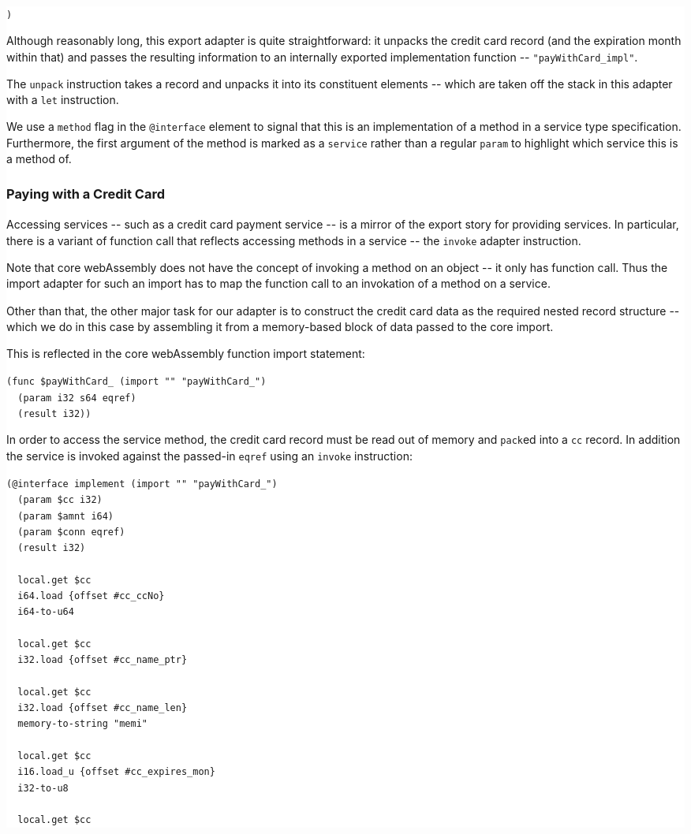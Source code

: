 ```wasm
)

```

Although reasonably long, this export adapter is quite straightforward: it
unpacks the credit card record (and the expiration month within that) and passes
the resulting information to an internally exported implementation function --
`"payWithCard_impl"`.

The `unpack` instruction takes a record and unpacks it into its constituent
elements -- which are taken off the stack in this adapter with a `let`
instruction.

We use a `method` flag in the `@interface` element to signal that this is an
implementation of a method in a service type specification. Furthermore, the
first argument of the method is marked as a `service` rather than a regular
`param` to highlight which service this is a method of.

### Paying with a Credit Card

Accessing services -- such as a credit card payment service -- is a mirror of
the export story for providing services. In particular, there is a variant of
function call that reflects accessing methods in a service -- the `invoke`
adapter instruction.

Note that core webAssembly does not have the concept of invoking a method on an
object -- it only has function call. Thus the import adapter for such an import
has to map the function call to an invokation of a method on a service.

Other than that, the other major task for our adapter is to construct the credit
card data as the required nested record structure -- which we do in this case by
assembling it from a memory-based block of data passed to the core import.

This is reflected in the core webAssembly function import statement:

```wasm
(func $payWithCard_ (import "" "payWithCard_")
  (param i32 s64 eqref)
  (result i32))
```

In order to access the service method, the credit card record must be read out
of memory and `pack`ed into a `cc` record. In addition the service is invoked
against the passed-in `eqref` using an `invoke` instruction:

```wasm
(@interface implement (import "" "payWithCard_")
  (param $cc i32)
  (param $amnt i64)
  (param $conn eqref)
  (result i32)

  local.get $cc
  i64.load {offset #cc_ccNo}
  i64-to-u64

  local.get $cc
  i32.load {offset #cc_name_ptr}

  local.get $cc
  i32.load {offset #cc_name_len}
  memory-to-string "memi"
  
  local.get $cc
  i16.load_u {offset #cc_expires_mon}
  i32-to-u8

  local.get $cc
```
